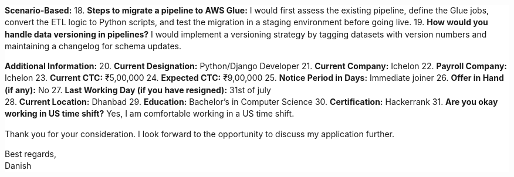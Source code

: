 **Scenario-Based:**
18. **Steps to migrate a pipeline to AWS Glue:** I would first assess the existing pipeline, define the Glue jobs, convert the ETL logic to Python scripts, and test the migration in a staging environment before going live.
19. **How would you handle data versioning in pipelines?** I would implement a versioning strategy by tagging datasets with version numbers and maintaining a changelog for schema updates.

**Additional Information:**
20. **Current Designation:** Python/Django Developer 
21. **Current Company:** Ichelon 
22. **Payroll Company:** Ichelon
23. **Current CTC:** ₹5,00,000
24. **Expected CTC:** ₹9,00,000
25. **Notice Period in Days:** Immediate joiner
26. **Offer in Hand (if any):** No
27. **Last Working Day (if you have resigned):** 31st of july  
28. **Current Location:** Dhanbad
29. **Education:** Bachelor’s in Computer Science
30. **Certification:** Hackerrank 
31. **Are you okay working in US time shift?** Yes, I am comfortable working in a US time shift.

Thank you for your consideration. I look forward to the opportunity to discuss my application further.

Best regards,  
Danish

